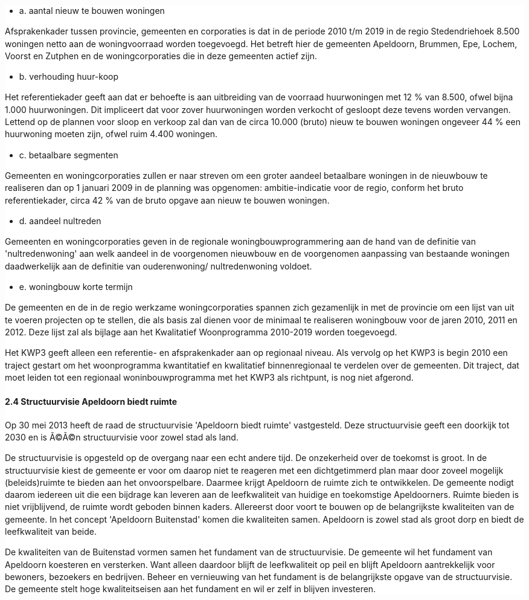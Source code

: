 * a. aantal nieuw te bouwen woningen

Afsprakenkader tussen provincie, gemeenten en corporaties is dat in de periode 2010 t/m 2019 in de regio Stedendriehoek 8\.500 woningen netto aan de woningvoorraad worden toegevoegd. Het betreft hier de gemeenten Apeldoorn, Brummen, Epe, Lochem, Voorst en Zutphen en de woningcorporaties die in deze gemeenten actief zijn.

* b. verhouding huur\-koop

Het referentiekader geeft aan dat er behoefte is aan uitbreiding van de voorraad huurwoningen met 12 % van 8\.500, ofwel bijna 1\.000 huurwoningen. Dit impliceert dat voor zover huurwoningen worden verkocht of gesloopt deze tevens worden vervangen. Lettend op de plannen voor sloop en verkoop zal dan van de circa 10\.000 (bruto) nieuw te bouwen woningen ongeveer 44 % een huurwoning moeten zijn, ofwel ruim 4\.400 woningen.

* c. betaalbare segmenten

Gemeenten en woningcorporaties zullen er naar streven om een groter aandeel betaalbare woningen in de nieuwbouw te realiseren dan op 1 januari 2009 in de planning was opgenomen: ambitie\-indicatie voor de regio, conform het bruto referentiekader, circa 42 % van de bruto opgave aan nieuw te bouwen woningen.

* d. aandeel nultreden

Gemeenten en woningcorporaties geven in de regionale woningbouwprogrammering aan de hand van de definitie van 'nultredenwoning' aan welk aandeel in de voorgenomen nieuwbouw en de voorgenomen aanpassing van bestaande woningen daadwerkelijk aan de definitie van ouderenwoning/ nultredenwoning voldoet.

* e. woningbouw korte termijn

De gemeenten en de in de regio werkzame woningcorporaties spannen zich gezamenlijk in met de provincie om een lijst van uit te voeren projecten op te stellen, die als basis zal dienen voor de minimaal te realiseren woningbouw voor de jaren 2010, 2011 en 2012\. Deze lijst zal als bijlage aan het Kwalitatief Woonprogramma 2010\-2019 worden toegevoegd.

Het KWP3 geeft alleen een referentie\- en afsprakenkader aan op regionaal niveau. Als vervolg op het KWP3 is begin 2010 een traject gestart om het woonprogramma kwantitatief en kwalitatief binnenregionaal te verdelen over de gemeenten. Dit traject, dat moet leiden tot een regionaal woninbouwprogramma met het KWP3 als richtpunt, is nog niet afgerond.

#### 2\.4 Structuurvisie Apeldoorn biedt ruimte

Op 30 mei 2013 heeft de raad de structuurvisie 'Apeldoorn biedt ruimte' vastgesteld. Deze structuurvisie geeft een doorkijk tot 2030 en is Ã©Ã©n structuurvisie voor zowel stad als land.

De structuurvisie is opgesteld op de overgang naar een echt andere tijd. De onzekerheid over de toekomst is groot. In de structuurvisie kiest de gemeente er voor om daarop niet te reageren met een dichtgetimmerd plan maar door zoveel mogelijk (beleids)ruimte te bieden aan het onvoorspelbare. Daarmee krijgt Apeldoorn de ruimte zich te ontwikkelen. De gemeente nodigt daarom iedereen uit die een bijdrage kan leveren aan de leefkwaliteit van huidige en toekomstige Apeldoorners. Ruimte bieden is niet vrijblijvend, de ruimte wordt geboden binnen kaders. Allereerst door voort te bouwen op de belangrijkste kwaliteiten van de gemeente. In het concept 'Apeldoorn Buitenstad' komen die kwaliteiten samen. Apeldoorn is zowel stad als groot dorp en biedt de leefkwaliteit van beide.

De kwaliteiten van de Buitenstad vormen samen het fundament van de structuurvisie. De gemeente wil het fundament van Apeldoorn koesteren en versterken. Want alleen daardoor blijft de leefkwaliteit op peil en blijft Apeldoorn aantrekkelijk voor bewoners, bezoekers en bedrijven. Beheer en vernieuwing van het fundament is de belangrijkste opgave van de structuurvisie. De gemeente stelt hoge kwaliteitseisen aan het fundament en wil er zelf in blijven investeren.
